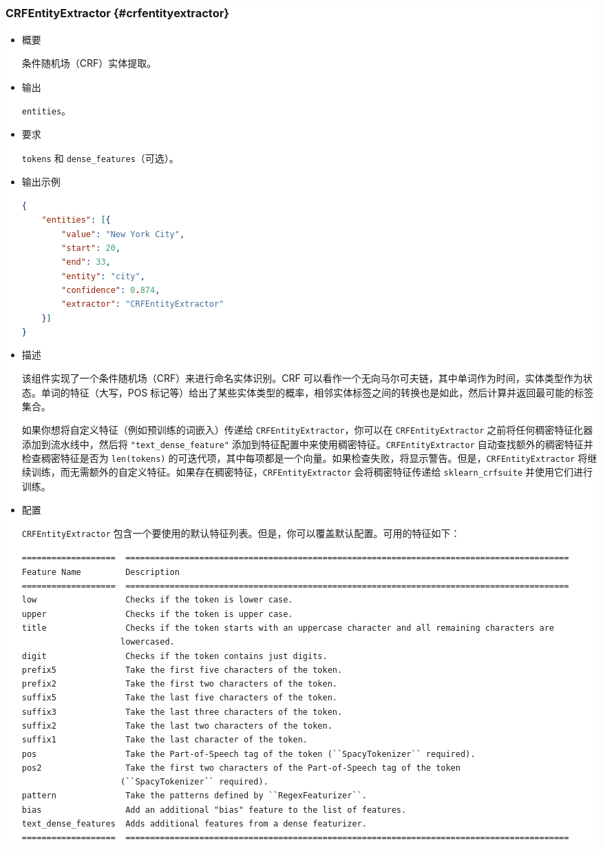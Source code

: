### CRFEntityExtractor {#crfentityextractor}

- 概要

    条件随机场（CRF）实体提取。

- 输出

    `entities`。

- 要求

    `tokens` 和 `dense_features`（可选）。

- 输出示例

    ```json
    {
        "entities": [{
            "value": "New York City",
            "start": 20,
            "end": 33,
            "entity": "city",
            "confidence": 0.874,
            "extractor": "CRFEntityExtractor"
        }]
    }
    ```

- 描述

    该组件实现了一个条件随机场（CRF）来进行命名实体识别。CRF 可以看作一个无向马尔可夫链，其中单词作为时间，实体类型作为状态。单词的特征（大写，POS 标记等）给出了某些实体类型的概率，相邻实体标签之间的转换也是如此，然后计算并返回最可能的标签集合。

    如果你想将自定义特征（例如预训练的词嵌入）传递给 `CRFEntityExtractor`，你可以在 `CRFEntityExtractor` 之前将任何稠密特征化器添加到流水线中，然后将 `"text_dense_feature"` 添加到特征配置中来使用稠密特征。`CRFEntityExtractor` 自动查找额外的稠密特征并检查稠密特征是否为 `len(tokens)` 的可迭代项，其中每项都是一个向量。如果检查失败，将显示警告。但是，`CRFEntityExtractor` 将继续训练，而无需额外的自定义特征。如果存在稠密特征，`CRFEntityExtractor` 会将稠密特征传递给 `sklearn_crfsuite` 并使用它们进行训练。

- 配置

    `CRFEntityExtractor` 包含一个要使用的默认特征列表。但是，你可以覆盖默认配置。可用的特征如下：

    ```
    ===================  ==========================================================================================
    Feature Name         Description
    ===================  ==========================================================================================
    low                  Checks if the token is lower case.
    upper                Checks if the token is upper case.
    title                Checks if the token starts with an uppercase character and all remaining characters are
                        lowercased.
    digit                Checks if the token contains just digits.
    prefix5              Take the first five characters of the token.
    prefix2              Take the first two characters of the token.
    suffix5              Take the last five characters of the token.
    suffix3              Take the last three characters of the token.
    suffix2              Take the last two characters of the token.
    suffix1              Take the last character of the token.
    pos                  Take the Part-of-Speech tag of the token (``SpacyTokenizer`` required).
    pos2                 Take the first two characters of the Part-of-Speech tag of the token
                        (``SpacyTokenizer`` required).
    pattern              Take the patterns defined by ``RegexFeaturizer``.
    bias                 Add an additional "bias" feature to the list of features.
    text_dense_features  Adds additional features from a dense featurizer.
    ===================  ==========================================================================================